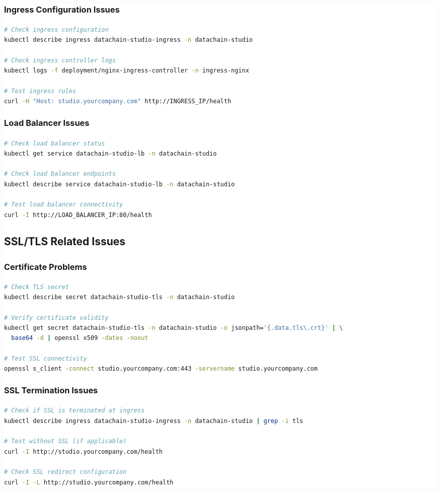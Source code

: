 ### Ingress Configuration Issues

```bash
# Check ingress configuration
kubectl describe ingress datachain-studio-ingress -n datachain-studio

# Check ingress controller logs
kubectl logs -f deployment/nginx-ingress-controller -n ingress-nginx

# Test ingress rules
curl -H "Host: studio.yourcompany.com" http://INGRESS_IP/health
```

### Load Balancer Issues

```bash
# Check load balancer status
kubectl get service datachain-studio-lb -n datachain-studio

# Check load balancer endpoints
kubectl describe service datachain-studio-lb -n datachain-studio

# Test load balancer connectivity
curl -I http://LOAD_BALANCER_IP:80/health
```

## SSL/TLS Related Issues

### Certificate Problems

```bash
# Check TLS secret
kubectl describe secret datachain-studio-tls -n datachain-studio

# Verify certificate validity
kubectl get secret datachain-studio-tls -n datachain-studio -o jsonpath='{.data.tls\.crt}' | \
  base64 -d | openssl x509 -dates -noout

# Test SSL connectivity
openssl s_client -connect studio.yourcompany.com:443 -servername studio.yourcompany.com
```

### SSL Termination Issues

```bash
# Check if SSL is terminated at ingress
kubectl describe ingress datachain-studio-ingress -n datachain-studio | grep -i tls

# Test without SSL (if applicable)
curl -I http://studio.yourcompany.com/health

# Check SSL redirect configuration
curl -I -L http://studio.yourcompany.com/health
```
